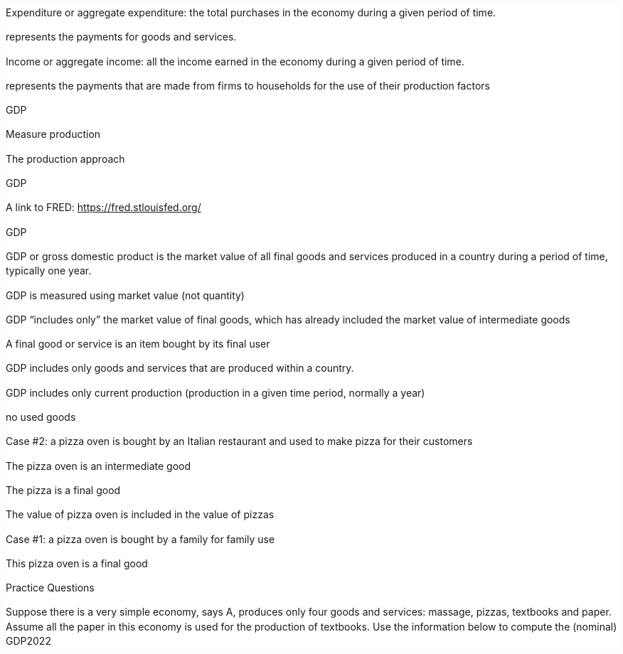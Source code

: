 

Expenditure or aggregate expenditure: the total purchases in the economy during a given period of time.

represents the payments for goods and services.



Income or aggregate income: all the income earned in the economy during a given period of time.

represents the payments that are made from firms to households for the use of their production factors

GDP

Measure production

The production approach



GDP

A link to FRED: https://fred.stlouisfed.org/





GDP

GDP or gross domestic product is the market value of all final goods and services produced in a country during a period of time, typically one year.

GDP is measured using market value (not quantity)

GDP “includes only” the market value of final goods, which has already included the market value of intermediate goods 

A final good or service is an item bought by its final user

GDP includes only goods and services that are produced within a country.

GDP includes only current production (production in a given time period, normally a year) 

no used goods

Case #2: a pizza oven is bought by an Italian restaurant and used to make pizza for their customers

The pizza oven is an intermediate good

The pizza is a final good

The value of pizza oven is included in the value of pizzas

Case #1: a pizza oven is bought by a family for family use

This pizza oven is a final good



Practice Questions

Suppose there is a very simple economy, says A, produces only four goods and services: massage, pizzas, textbooks and paper. Assume all the paper in this economy is used for the production of textbooks. Use the information below to compute the (nominal) GDP2022
